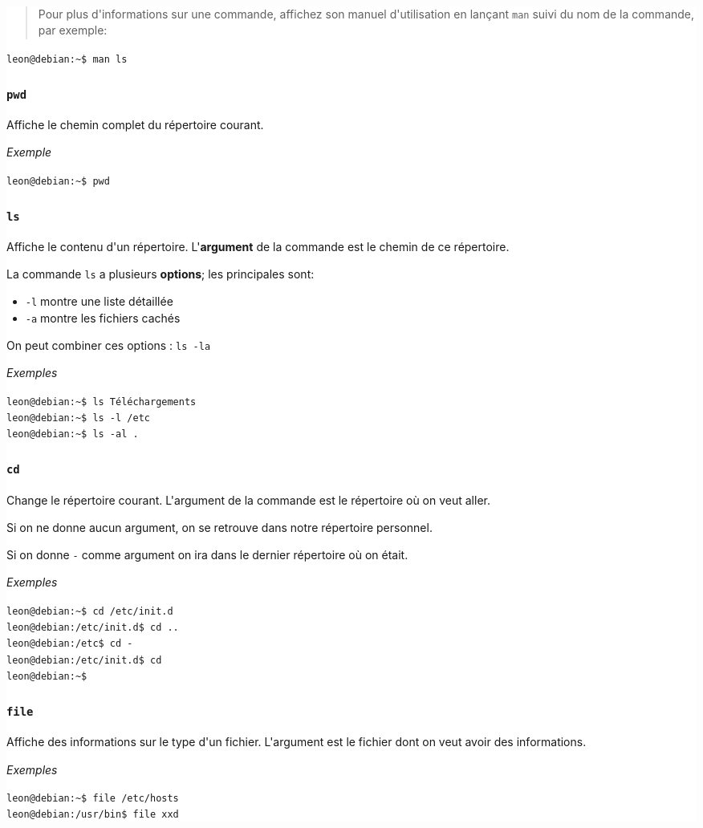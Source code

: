 > Pour plus d'informations sur une commande, affichez son manuel d'utilisation en lançant `man` suivi du nom de la commande, par exemple: 
```
leon@debian:~$ man ls
```

### `pwd`
Affiche le chemin complet du répertoire courant.

*Exemple*
```
leon@debian:~$ pwd
```

### `ls` 
Affiche le contenu d'un répertoire. L'**argument** de la commande est le chemin de ce répertoire.

La commande `ls` a plusieurs **options**; les principales sont:
+ `-l` montre une liste détaillée
+ `-a` montre les fichiers cachés

On peut combiner ces options : `ls -la`

*Exemples* 
```
leon@debian:~$ ls Téléchargements
leon@debian:~$ ls -l /etc
leon@debian:~$ ls -al .
``` 

### `cd`
Change le répertoire courant. L'argument de la commande est le répertoire où on veut aller. 

Si on ne donne aucun argument, on se retrouve dans notre répertoire personnel. 

Si on donne `-` comme argument on ira dans le dernier répertoire où on était.

*Exemples*
```
leon@debian:~$ cd /etc/init.d
leon@debian:/etc/init.d$ cd ..
leon@debian:/etc$ cd -
leon@debian:/etc/init.d$ cd
leon@debian:~$
```

### `file`
Affiche des informations sur le type d'un fichier. L'argument est le fichier dont on veut avoir des informations.

*Exemples*
```
leon@debian:~$ file /etc/hosts
leon@debian:/usr/bin$ file xxd
```
